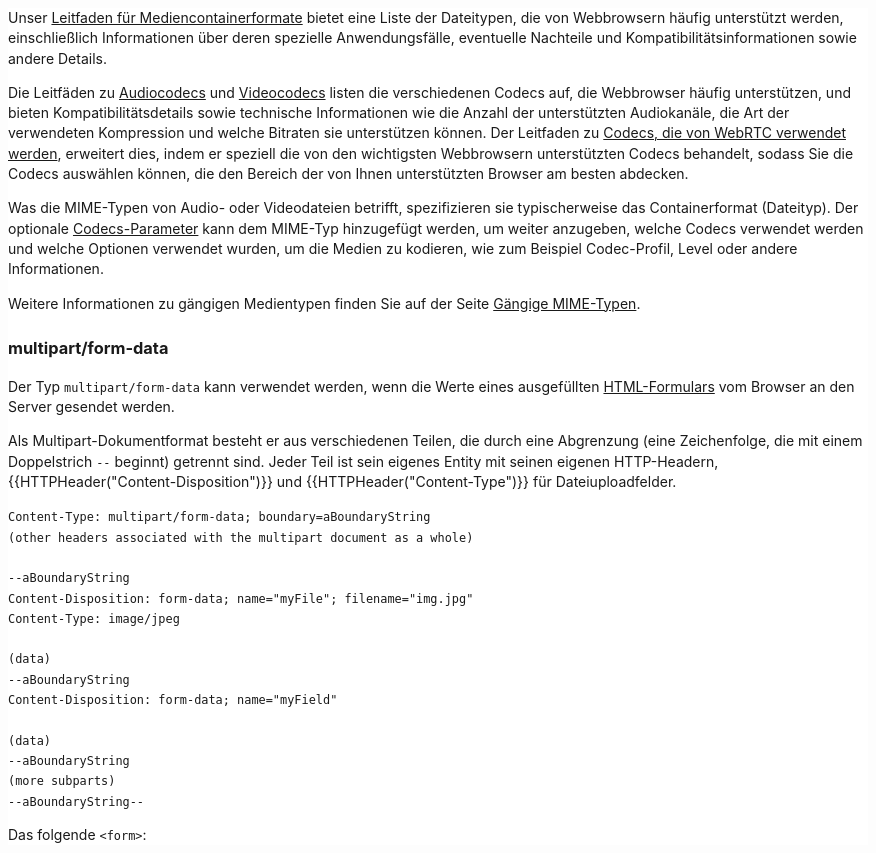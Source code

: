 Unser [Leitfaden für Mediencontainerformate](/de/docs/Web/Media/Guides/Formats/Containers) bietet eine Liste der Dateitypen, die von Webbrowsern häufig unterstützt werden, einschließlich Informationen über deren spezielle Anwendungsfälle, eventuelle Nachteile und Kompatibilitätsinformationen sowie andere Details.

Die Leitfäden zu [Audiocodecs](/de/docs/Web/Media/Guides/Formats/Audio_codecs) und [Videocodecs](/de/docs/Web/Media/Guides/Formats/Video_codecs) listen die verschiedenen Codecs auf, die Webbrowser häufig unterstützen, und bieten Kompatibilitätsdetails sowie technische Informationen wie die Anzahl der unterstützten Audiokanäle, die Art der verwendeten Kompression und welche Bitraten sie unterstützen können.
Der Leitfaden zu [Codecs, die von WebRTC verwendet werden](/de/docs/Web/Media/Guides/Formats/WebRTC_codecs), erweitert dies, indem er speziell die von den wichtigsten Webbrowsern unterstützten Codecs behandelt, sodass Sie die Codecs auswählen können, die den Bereich der von Ihnen unterstützten Browser am besten abdecken.

Was die MIME-Typen von Audio- oder Videodateien betrifft, spezifizieren sie typischerweise das Containerformat (Dateityp).
Der optionale [Codecs-Parameter](/de/docs/Web/Media/Guides/Formats/codecs_parameter) kann dem MIME-Typ hinzugefügt werden, um weiter anzugeben, welche Codecs verwendet werden und welche Optionen verwendet wurden, um die Medien zu kodieren, wie zum Beispiel Codec-Profil, Level oder andere Informationen.

Weitere Informationen zu gängigen Medientypen finden Sie auf der Seite [Gängige MIME-Typen](/de/docs/Web/HTTP/Guides/MIME_types/Common_types).

### multipart/form-data

Der Typ `multipart/form-data` kann verwendet werden, wenn die Werte eines ausgefüllten [HTML-Formulars](/de/docs/Learn_web_development/Extensions/Forms) vom Browser an den Server gesendet werden.

Als Multipart-Dokumentformat besteht er aus verschiedenen Teilen, die durch eine Abgrenzung (eine Zeichenfolge, die mit einem Doppelstrich `--` beginnt) getrennt sind.
Jeder Teil ist sein eigenes Entity mit seinen eigenen HTTP-Headern, {{HTTPHeader("Content-Disposition")}} und {{HTTPHeader("Content-Type")}} für Dateiuploadfelder.

```http
Content-Type: multipart/form-data; boundary=aBoundaryString
(other headers associated with the multipart document as a whole)

--aBoundaryString
Content-Disposition: form-data; name="myFile"; filename="img.jpg"
Content-Type: image/jpeg

(data)
--aBoundaryString
Content-Disposition: form-data; name="myField"

(data)
--aBoundaryString
(more subparts)
--aBoundaryString--
```

Das folgende `<form>`:
